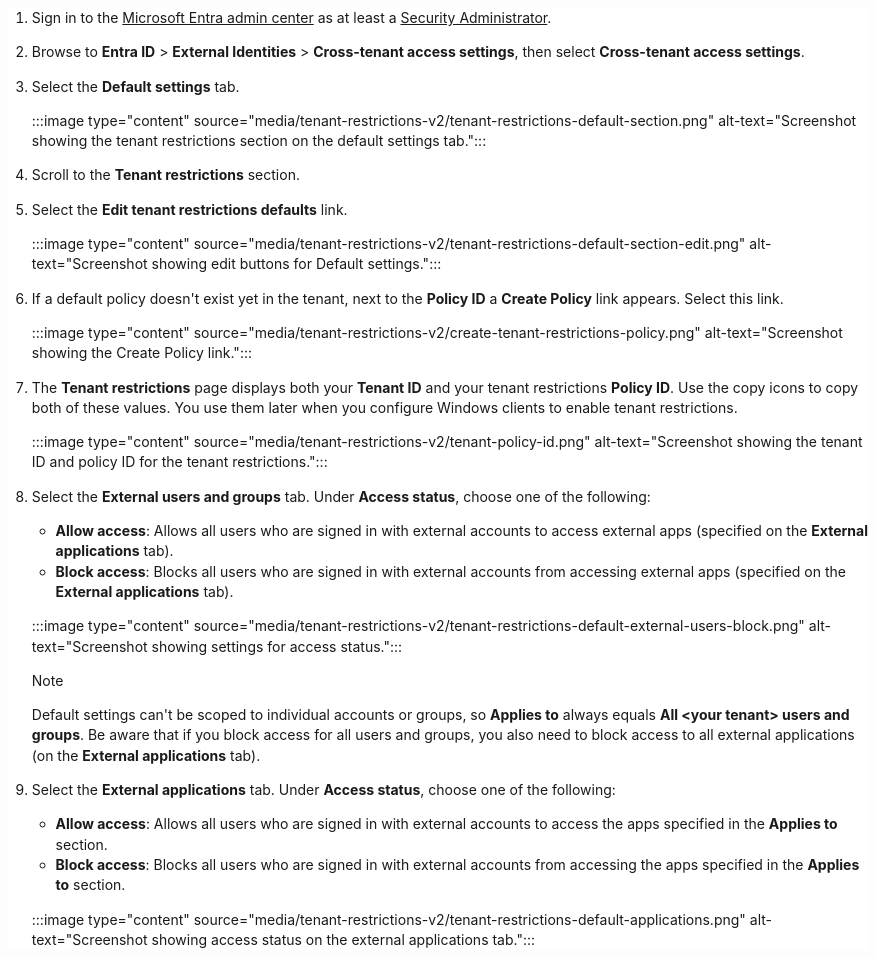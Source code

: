 
1. Sign in to the [Microsoft Entra admin center](https://entra.microsoft.com) as at least a [Security Administrator](~/identity/role-based-access-control/permissions-reference.md#security-administrator).

1. Browse to **Entra ID** > **External Identities** > **Cross-tenant access settings**, then select  **Cross-tenant access settings**.

1. Select the **Default settings** tab.

   :::image type="content" source="media/tenant-restrictions-v2/tenant-restrictions-default-section.png" alt-text="Screenshot showing the tenant restrictions section on the default settings tab.":::

1. Scroll to the **Tenant restrictions** section.

1. Select the **Edit tenant restrictions defaults** link.

   :::image type="content" source="media/tenant-restrictions-v2/tenant-restrictions-default-section-edit.png" alt-text="Screenshot showing edit buttons for Default settings.":::

1. If a default policy doesn't exist yet in the tenant, next to the **Policy ID** a **Create Policy** link appears. Select this link.

   :::image type="content" source="media/tenant-restrictions-v2/create-tenant-restrictions-policy.png" alt-text="Screenshot showing the Create Policy link.":::

1. The **Tenant restrictions** page displays both your **Tenant ID** and your tenant restrictions **Policy ID**. Use the copy icons to copy both of these values. You use them later when you configure Windows clients to enable tenant restrictions.

   :::image type="content" source="media/tenant-restrictions-v2/tenant-policy-id.png" alt-text="Screenshot showing the tenant ID and policy ID for the tenant restrictions.":::

1. Select the **External users and groups** tab. Under **Access status**, choose one of the following:

   - **Allow access**: Allows all users who are signed in with external accounts to access external apps (specified on the **External applications** tab).
   - **Block access**: Blocks all users who are signed in with external accounts from accessing external apps (specified on the **External applications** tab).

   :::image type="content" source="media/tenant-restrictions-v2/tenant-restrictions-default-external-users-block.png" alt-text="Screenshot showing settings for access status.":::

   > [!NOTE]
   > Default settings can't be scoped to individual accounts or groups, so **Applies to** always equals **All &lt;your tenant&gt; users and groups**. Be aware that if you block access for all users and groups, you also need to block access to all external applications (on the **External applications** tab).

1. Select the **External applications** tab. Under **Access status**, choose one of the following:

   - **Allow access**: Allows all users who are signed in with external accounts to access the apps specified in the **Applies to** section.
   - **Block access**: Blocks all users who are signed in with external accounts from accessing the apps specified in the **Applies to** section.

   :::image type="content" source="media/tenant-restrictions-v2/tenant-restrictions-default-applications.png" alt-text="Screenshot showing access status on the external applications tab.":::
